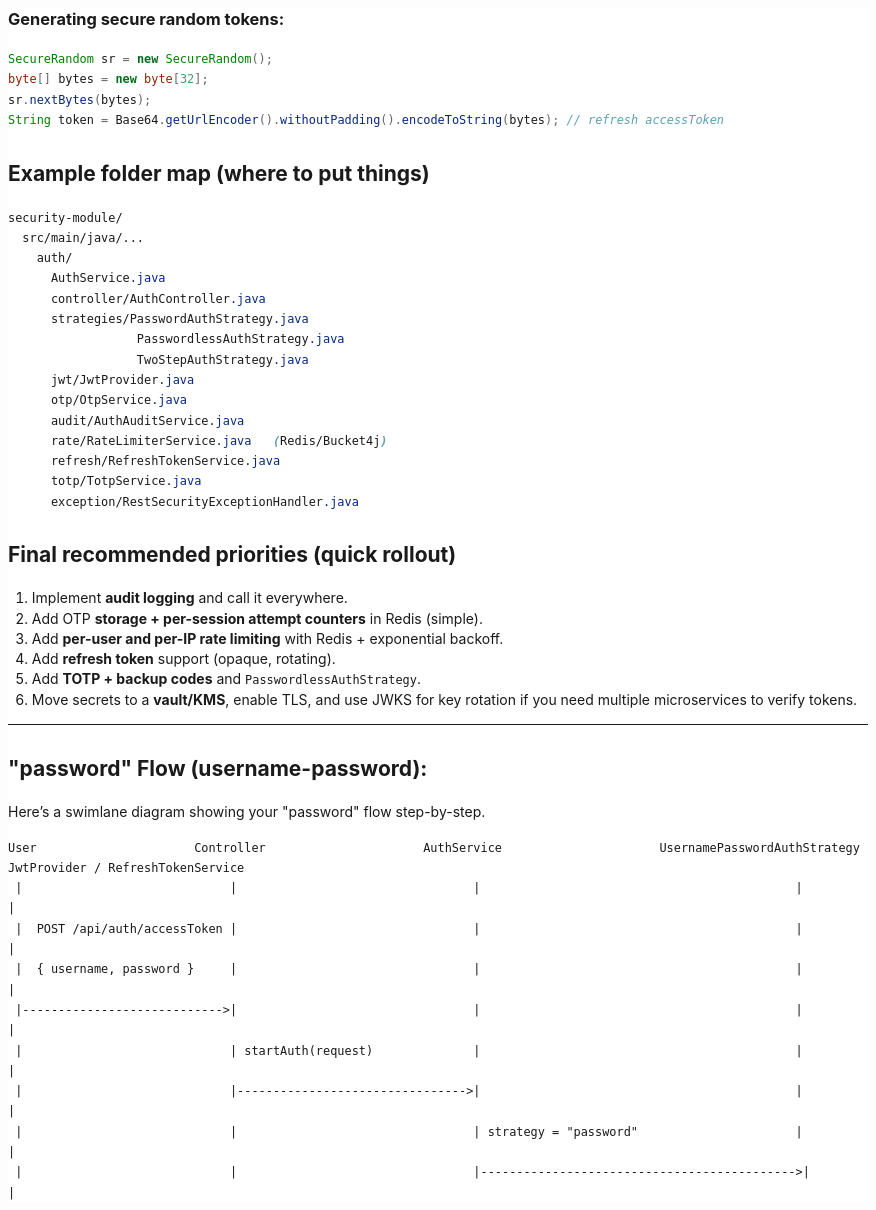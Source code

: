 ### Generating secure random tokens:
````java
SecureRandom sr = new SecureRandom();
byte[] bytes = new byte[32];
sr.nextBytes(bytes);
String token = Base64.getUrlEncoder().withoutPadding().encodeToString(bytes); // refresh accessToken
````


## Example folder map (where to put things)
````css
security-module/
  src/main/java/...
    auth/
      AuthService.java
      controller/AuthController.java
      strategies/PasswordAuthStrategy.java
                  PasswordlessAuthStrategy.java
                  TwoStepAuthStrategy.java
      jwt/JwtProvider.java
      otp/OtpService.java
      audit/AuthAuditService.java
      rate/RateLimiterService.java   (Redis/Bucket4j)
      refresh/RefreshTokenService.java
      totp/TotpService.java
      exception/RestSecurityExceptionHandler.java

````

## Final recommended priorities (quick rollout)
1. Implement **audit logging** and call it everywhere.
2. Add OTP **storage + per-session attempt counters** in Redis (simple).
3. Add **per-user and per-IP rate limiting** with Redis + exponential backoff.
4. Add **refresh token** support (opaque, rotating).
5. Add **TOTP + backup codes** and `PasswordlessAuthStrategy`.
6. Move secrets to a **vault/KMS**, enable TLS, and use JWKS for key rotation if you need multiple microservices to verify tokens.


---

## "password" Flow (username-password):
Here’s a swimlane diagram showing your "password" flow step-by-step.
````plaintext
User                      Controller                      AuthService                      UsernamePasswordAuthStrategy                    JwtProvider / RefreshTokenService
 |                             |                                 |                                            |                                        |
 |  POST /api/auth/accessToken |                                 |                                            |                                        |
 |  { username, password }     |                                 |                                            |                                        |
 |---------------------------->|                                 |                                            |                                        |
 |                             | startAuth(request)              |                                            |                                        |
 |                             |-------------------------------->|                                            |                                        |
 |                             |                                 | strategy = "password"                      |                                        |
 |                             |                                 |-------------------------------------------->|                                        |
````